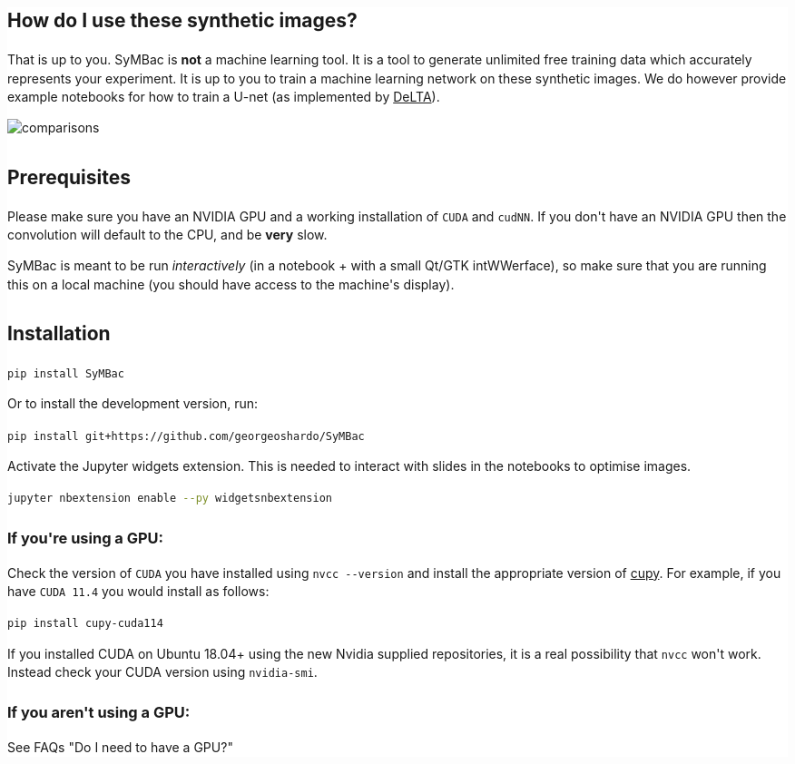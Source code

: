 ## How do I use these synthetic images?

That is up to you. SyMBac is **not** a machine learning tool. It is a tool to generate unlimited free training data which accurately represents your experiment. It is up to you to train a machine learning network on these synthetic images. We do however provide example notebooks for how to train a U-net (as implemented by [DeLTA](https://journals.plos.org/ploscompbiol/article?id=10.1371/journal.pcbi.1007673)).

 <img src="https://github.com/georgeoshardo/SyMBac/raw/main/readme_files/training.png" alt="comparisons"  width="350" />

## Prerequisites

Please make sure you have an NVIDIA GPU and a working installation of `CUDA` and `cudNN`. If you don't have an NVIDIA GPU then the convolution will default to the CPU, and be **very** slow.

SyMBac is meant to be run *interactively* (in a notebook + with a small Qt/GTK intWWerface), so make sure that you are running this on a local machine (you should have access to the machine's display).

## Installation

```sh
pip install SyMBac
```

Or to install the development version, run:

```sh
pip install git+https://github.com/georgeoshardo/SyMBac
```

Activate the Jupyter widgets extension. This is needed to interact with slides in the notebooks to optimise images. 

```sh
jupyter nbextension enable --py widgetsnbextension
```

### If you're using a GPU:

Check the version of `CUDA` you have installed using `nvcc --version` and install the appropriate version of [cupy](https://cupy.dev/). For example, if you have `CUDA 11.4` you would install as follows:

```sh
pip install cupy-cuda114
```

If you installed CUDA on Ubuntu 18.04+ using the new Nvidia supplied repositories, it is a real possibility that `nvcc` won't work. Instead check your CUDA version using `nvidia-smi`.

### If you aren't using a GPU:

See FAQs "Do I need to have a GPU?"
